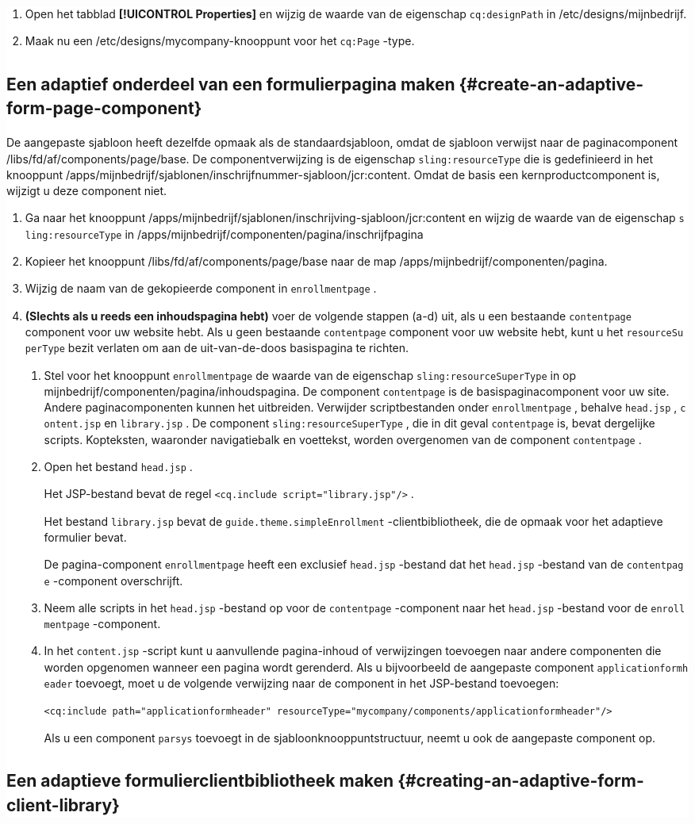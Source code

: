 1. Open het tabblad **[!UICONTROL Properties]** en wijzig de waarde van de eigenschap `cq:designPath` in /etc/designs/mijnbedrijf.

1. Maak nu een /etc/designs/mycompany-knooppunt voor het `cq:Page` -type.

## Een adaptief onderdeel van een formulierpagina maken {#create-an-adaptive-form-page-component}

De aangepaste sjabloon heeft dezelfde opmaak als de standaardsjabloon, omdat de sjabloon verwijst naar de paginacomponent /libs/fd/af/components/page/base. De componentverwijzing is de eigenschap `sling:resourceType` die is gedefinieerd in het knooppunt /apps/mijnbedrijf/sjablonen/inschrijfnummer-sjabloon/jcr:content. Omdat de basis een kernproductcomponent is, wijzigt u deze component niet.

1. Ga naar het knooppunt /apps/mijnbedrijf/sjablonen/inschrijving-sjabloon/jcr:content en wijzig de waarde van de eigenschap `sling:resourceType` in /apps/mijnbedrijf/componenten/pagina/inschrijfpagina
1. Kopieer het knooppunt /libs/fd/af/components/page/base naar de map /apps/mijnbedrijf/componenten/pagina.

1. Wijzig de naam van de gekopieerde component in `enrollmentpage` .

1. **(Slechts als u reeds een inhoudspagina hebt)** voer de volgende stappen (a-d) uit, als u een bestaande `contentpage` component voor uw website hebt. Als u geen bestaande `contentpage` component voor uw website hebt, kunt u het `resourceSuperType` bezit verlaten om aan de uit-van-de-doos basispagina te richten.

   1. Stel voor het knooppunt `enrollmentpage` de waarde van de eigenschap `sling:resourceSuperType` in op mijnbedrijf/componenten/pagina/inhoudspagina. De component `contentpage` is de basispaginacomponent voor uw site. Andere paginacomponenten kunnen het uitbreiden. Verwijder scriptbestanden onder `enrollmentpage` , behalve `head.jsp` , `content.jsp` en `library.jsp` . De component `sling:resourceSuperType` , die in dit geval `contentpage` is, bevat dergelijke scripts. Kopteksten, waaronder navigatiebalk en voettekst, worden overgenomen van de component `contentpage` .

   1. Open het bestand `head.jsp` .

      Het JSP-bestand bevat de regel `<cq.include script="library.jsp"/>` .

      Het bestand `library.jsp` bevat de `guide.theme.simpleEnrollment` -clientbibliotheek, die de opmaak voor het adaptieve formulier bevat.

      De pagina-component `enrollmentpage` heeft een exclusief `head.jsp` -bestand dat het `head.jsp` -bestand van de `contentpage` -component overschrijft.

   1. Neem alle scripts in het `head.jsp` -bestand op voor de `contentpage` -component naar het `head.jsp` -bestand voor de `enrollmentpage` -component.
   1. In het `content.jsp` -script kunt u aanvullende pagina-inhoud of verwijzingen toevoegen naar andere componenten die worden opgenomen wanneer een pagina wordt gerenderd. Als u bijvoorbeeld de aangepaste component `applicationformheader` toevoegt, moet u de volgende verwijzing naar de component in het JSP-bestand toevoegen:

      `<cq:include path="applicationformheader" resourceType="mycompany/components/applicationformheader"/>`

      Als u een component `parsys` toevoegt in de sjabloonknooppuntstructuur, neemt u ook de aangepaste component op.

## Een adaptieve formulierclientbibliotheek maken {#creating-an-adaptive-form-client-library}
